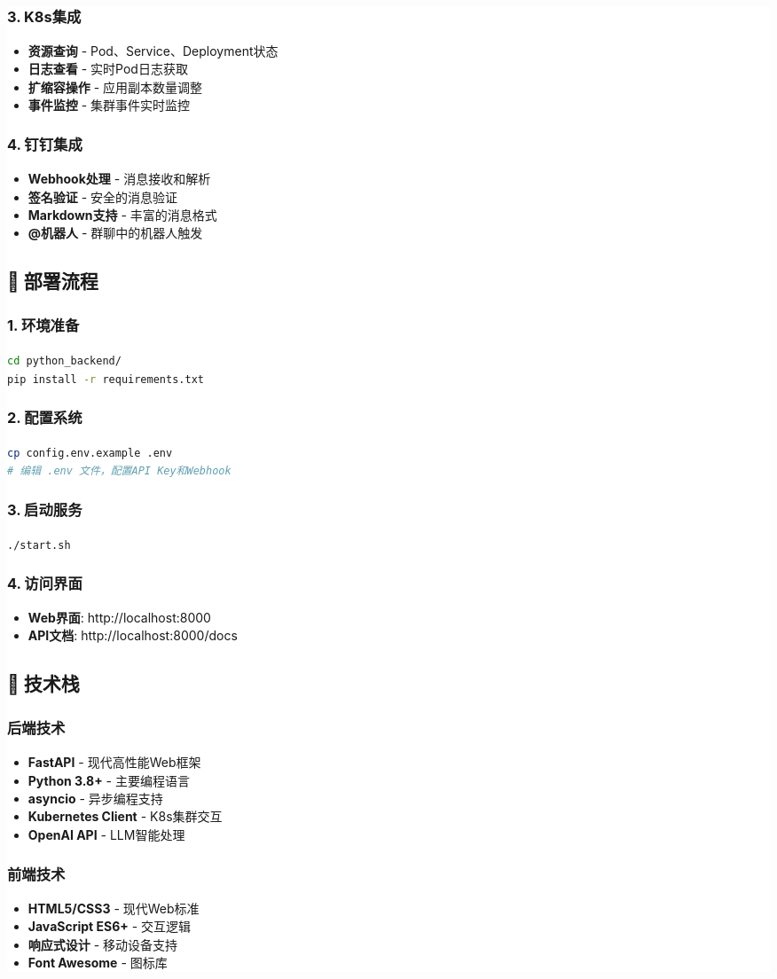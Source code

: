 ### 3. K8s集成
- **资源查询** - Pod、Service、Deployment状态
- **日志查看** - 实时Pod日志获取
- **扩缩容操作** - 应用副本数量调整
- **事件监控** - 集群事件实时监控

### 4. 钉钉集成
- **Webhook处理** - 消息接收和解析
- **签名验证** - 安全的消息验证
- **Markdown支持** - 丰富的消息格式
- **@机器人** - 群聊中的机器人触发

## 🚀 部署流程

### 1. 环境准备
```bash
cd python_backend/
pip install -r requirements.txt
```

### 2. 配置系统
```bash
cp config.env.example .env
# 编辑 .env 文件，配置API Key和Webhook
```

### 3. 启动服务
```bash
./start.sh
```

### 4. 访问界面
- **Web界面**: http://localhost:8000
- **API文档**: http://localhost:8000/docs

## 🔧 技术栈

### 后端技术
- **FastAPI** - 现代高性能Web框架
- **Python 3.8+** - 主要编程语言
- **asyncio** - 异步编程支持
- **Kubernetes Client** - K8s集群交互
- **OpenAI API** - LLM智能处理

### 前端技术
- **HTML5/CSS3** - 现代Web标准
- **JavaScript ES6+** - 交互逻辑
- **响应式设计** - 移动设备支持
- **Font Awesome** - 图标库
